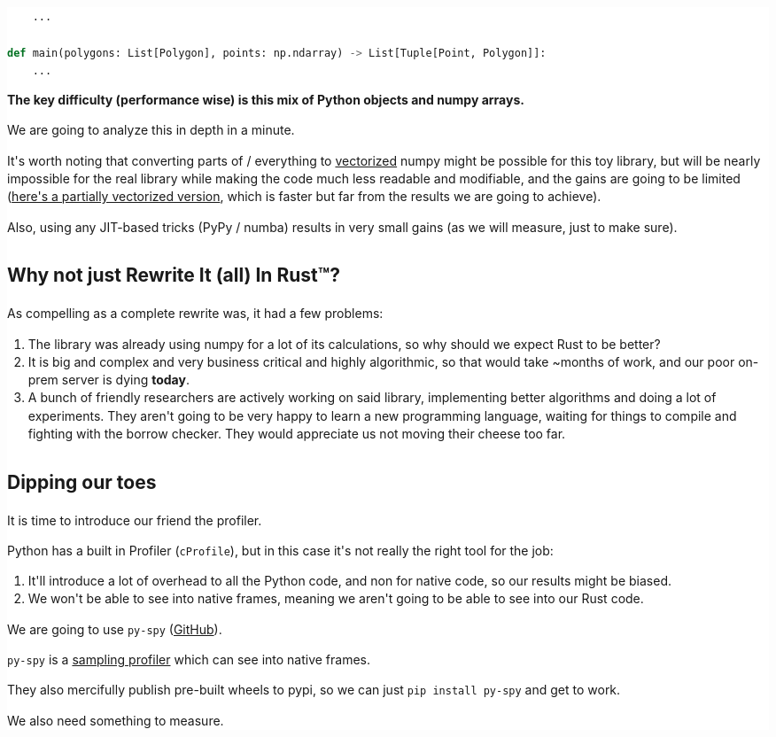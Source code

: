 ```python
    ...

def main(polygons: List[Polygon], points: np.ndarray) -> List[Tuple[Point, Polygon]]:
    ...
```

**The key difficulty (performance wise) is this mix of Python objects and numpy arrays.**

We are going to analyze this in depth in a minute.

It's worth noting that converting parts of / everything to [vectorized](https://numpy.org/doc/stable/glossary.html#term-vectorization) numpy might be possible for this toy library, 
but will be nearly impossible for the real library while making the code much less readable and modifiable, and the gains are going to be limited ([here's a partially vectorized version](https://github.com/ohadravid/poly-match/blob/main/poly_match_v1_5_vectorized.py), which is faster but far from the results we are going to achieve).

Also, using any JIT-based tricks (PyPy / numba) results in very small gains (as we will measure, just to make sure).

## Why not just Rewrite It (all) In Rust™?

As compelling as a complete rewrite was, it had a few problems:

1. The library was already using numpy for a lot of its calculations, so why should we expect Rust to be better?
2. It is big and complex and very business critical and highly algorithmic, so that would take ~months of work, and our poor on-prem server is dying **today**.
3. A bunch of friendly researchers are actively working on said library, implementing better algorithms and doing a lot of experiments.
They aren't going to be very happy to learn a new programming language, waiting for things to compile and fighting with the borrow checker. They would appreciate us not moving their cheese too far.

## Dipping our toes

It is time to introduce our friend the profiler.

Python has a built in Profiler (`cProfile`), but in this case it's not really the right tool for the job:

1. It'll introduce a lot of overhead to all the Python code, and non for native code, so our results might be biased.
2. We won't be able to see into native frames, meaning we aren't going to be able to see into our Rust code.

We are going to use `py-spy` ([GitHub](https://github.com/benfred/py-spy)).

`py-spy` is a [sampling profiler](https://en.wikipedia.org/wiki/Profiling_(computer_programming)#Statistical_profilers) which can see into native frames.

They also mercifully publish pre-built wheels to pypi, so we can just `pip install py-spy` and get to work.

We also need something to measure.
